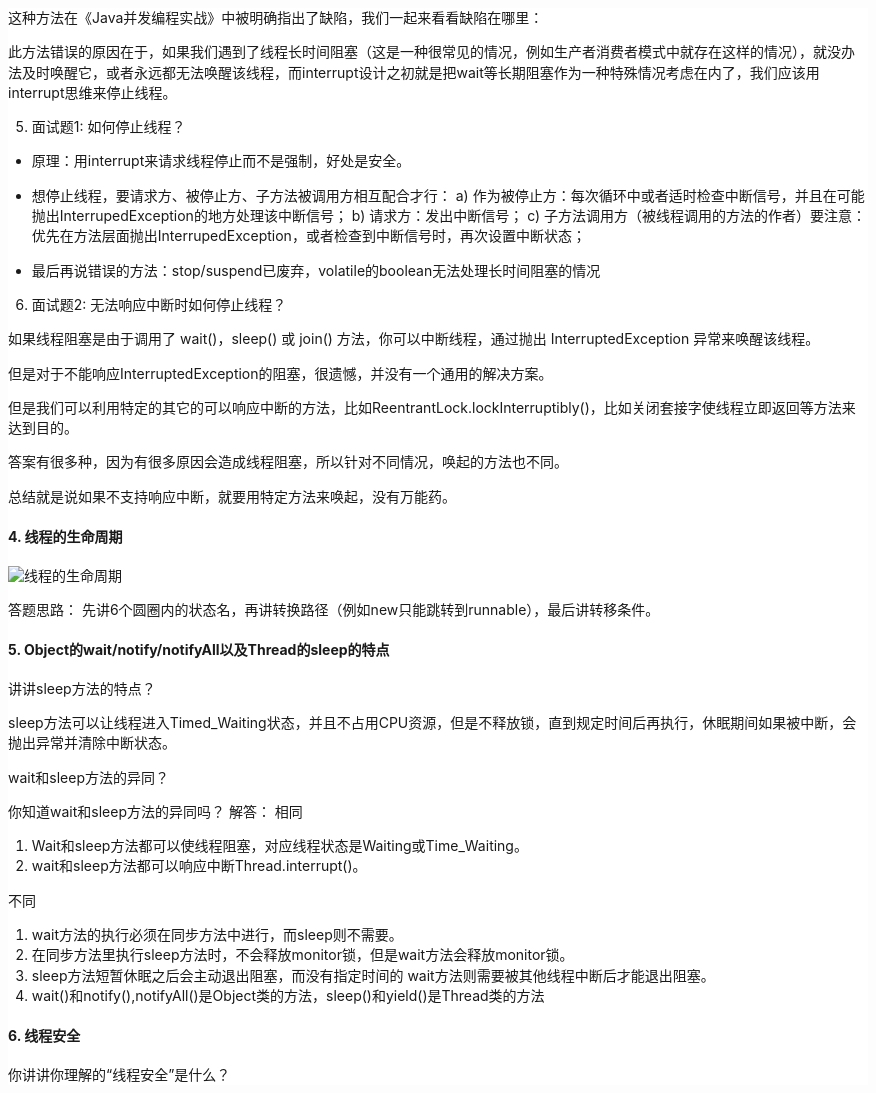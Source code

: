 这种方法在《Java并发编程实战》中被明确指出了缺陷，我们一起来看看缺陷在哪里：

此方法错误的原因在于，如果我们遇到了线程长时间阻塞（这是一种很常见的情况，例如生产者消费者模式中就存在这样的情况），就没办法及时唤醒它，或者永远都无法唤醒该线程，而interrupt设计之初就是把wait等长期阻塞作为一种特殊情况考虑在内了，我们应该用interrupt思维来停止线程。

5. 面试题1: 如何停止线程？

- 原理：用interrupt来请求线程停止而不是强制，好处是安全。

- 想停止线程，要请求方、被停止方、子方法被调用方相互配合才行：
a) 作为被停止方：每次循环中或者适时检查中断信号，并且在可能抛出InterrupedException的地方处理该中断信号； 
b) 请求方：发出中断信号；
c) 子方法调用方（被线程调用的方法的作者）要注意：优先在方法层面抛出InterrupedException，或者检查到中断信号时，再次设置中断状态； 

- 最后再说错误的方法：stop/suspend已废弃，volatile的boolean无法处理长时间阻塞的情况

6. 面试题2: 无法响应中断时如何停止线程？

如果线程阻塞是由于调用了 wait()，sleep() 或 join() 方法，你可以中断线程，通过抛出 InterruptedException 异常来唤醒该线程。 

但是对于不能响应InterruptedException的阻塞，很遗憾，并没有一个通用的解决方案。 

但是我们可以利用特定的其它的可以响应中断的方法，比如ReentrantLock.lockInterruptibly()，比如关闭套接字使线程立即返回等方法来达到目的。

答案有很多种，因为有很多原因会造成线程阻塞，所以针对不同情况，唤起的方法也不同。

总结就是说如果不支持响应中断，就要用特定方法来唤起，没有万能药。

#### 4. 线程的生命周期

![线程的生命周期](https://i.loli.net/2020/07/11/tThRBDbpjIqZJ7e.png)

答题思路： 
先讲6个圆圈内的状态名，再讲转换路径（例如new只能跳转到runnable），最后讲转移条件。

#### 5. Object的wait/notify/notifyAll以及Thread的sleep的特点

讲讲sleep方法的特点？

sleep方法可以让线程进入Timed_Waiting状态，并且不占用CPU资源，但是不释放锁，直到规定时间后再执行，休眠期间如果被中断，会抛出异常并清除中断状态。

wait和sleep方法的异同？ 

你知道wait和sleep方法的异同吗？ 
解答：
相同 

1. Wait和sleep方法都可以使线程阻塞，对应线程状态是Waiting或Time_Waiting。 
2. wait和sleep方法都可以响应中断Thread.interrupt()。 

不同 
1. wait方法的执行必须在同步方法中进行，而sleep则不需要。 
2. 在同步方法里执行sleep方法时，不会释放monitor锁，但是wait方法会释放monitor锁。 
3. sleep方法短暂休眠之后会主动退出阻塞，而没有指定时间的 wait方法则需要被其他线程中断后才能退出阻塞。 
4. wait()和notify(),notifyAll()是Object类的方法，sleep()和yield()是Thread类的方法

#### 6. 线程安全

你讲讲你理解的“线程安全”是什么？
